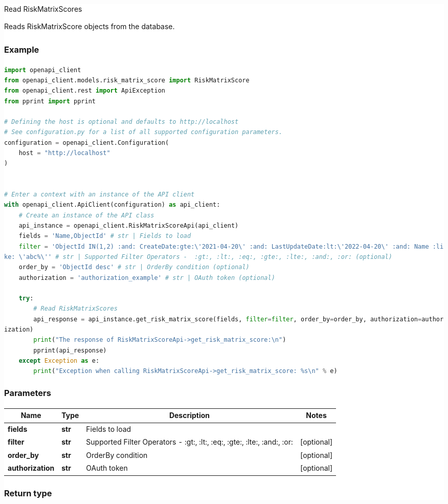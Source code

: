 Read RiskMatrixScores

Reads RiskMatrixScore objects from the database.

### Example


```python
import openapi_client
from openapi_client.models.risk_matrix_score import RiskMatrixScore
from openapi_client.rest import ApiException
from pprint import pprint

# Defining the host is optional and defaults to http://localhost
# See configuration.py for a list of all supported configuration parameters.
configuration = openapi_client.Configuration(
    host = "http://localhost"
)


# Enter a context with an instance of the API client
with openapi_client.ApiClient(configuration) as api_client:
    # Create an instance of the API class
    api_instance = openapi_client.RiskMatrixScoreApi(api_client)
    fields = 'Name,ObjectId' # str | Fields to load
    filter = 'ObjectId IN(1,2) :and: CreateDate:gte:\'2021-04-20\' :and: LastUpdateDate:lt:\'2022-04-20\' :and: Name :like: \'abc%\'' # str | Supported Filter Operators -  :gt:, :lt:, :eq:, :gte:, :lte:, :and:, :or: (optional)
    order_by = 'ObjectId desc' # str | OrderBy condition (optional)
    authorization = 'authorization_example' # str | OAuth token (optional)

    try:
        # Read RiskMatrixScores
        api_response = api_instance.get_risk_matrix_score(fields, filter=filter, order_by=order_by, authorization=authorization)
        print("The response of RiskMatrixScoreApi->get_risk_matrix_score:\n")
        pprint(api_response)
    except Exception as e:
        print("Exception when calling RiskMatrixScoreApi->get_risk_matrix_score: %s\n" % e)
```



### Parameters


Name | Type | Description  | Notes
------------- | ------------- | ------------- | -------------
 **fields** | **str**| Fields to load | 
 **filter** | **str**| Supported Filter Operators -  :gt:, :lt:, :eq:, :gte:, :lte:, :and:, :or: | [optional] 
 **order_by** | **str**| OrderBy condition | [optional] 
 **authorization** | **str**| OAuth token | [optional] 

### Return type
